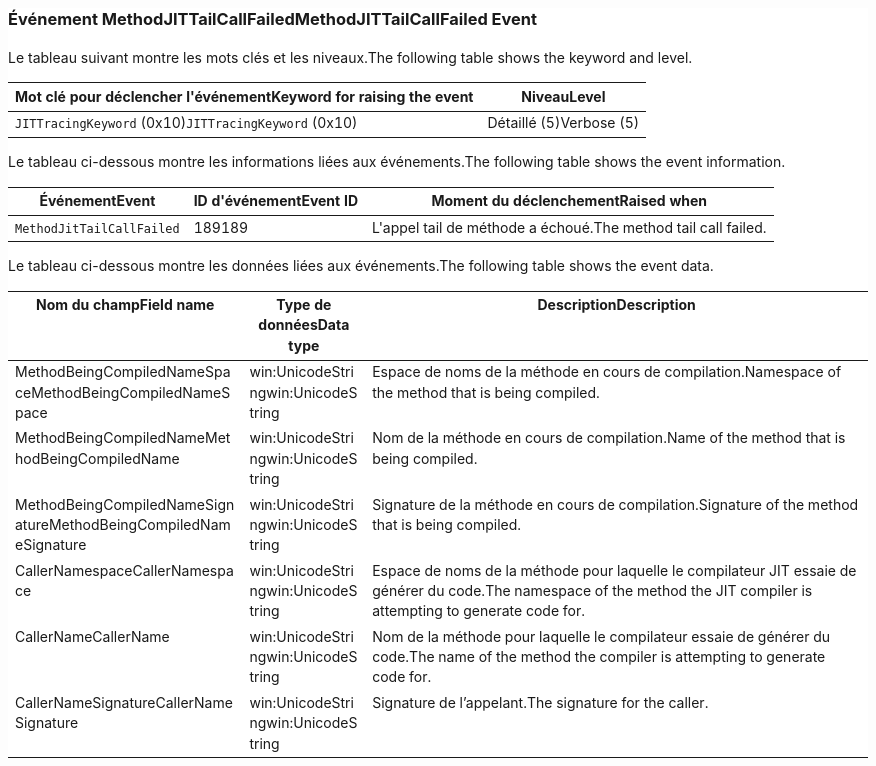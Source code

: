 ### <a name="methodjittailcallfailed-event"></a><span data-ttu-id="d4ad9-211">Événement MethodJITTailCallFailed</span><span class="sxs-lookup"><span data-stu-id="d4ad9-211">MethodJITTailCallFailed Event</span></span>  
 <span data-ttu-id="d4ad9-212">Le tableau suivant montre les mots clés et les niveaux.</span><span class="sxs-lookup"><span data-stu-id="d4ad9-212">The following table shows the keyword and level.</span></span>  
  
|<span data-ttu-id="d4ad9-213">Mot clé pour déclencher l'événement</span><span class="sxs-lookup"><span data-stu-id="d4ad9-213">Keyword for raising the event</span></span>|<span data-ttu-id="d4ad9-214">Niveau</span><span class="sxs-lookup"><span data-stu-id="d4ad9-214">Level</span></span>|  
|-----------------------------------|-----------|  
|<span data-ttu-id="d4ad9-215">`JITTracingKeyword` (0x10)</span><span class="sxs-lookup"><span data-stu-id="d4ad9-215">`JITTracingKeyword` (0x10)</span></span>|<span data-ttu-id="d4ad9-216">Détaillé (5)</span><span class="sxs-lookup"><span data-stu-id="d4ad9-216">Verbose (5)</span></span>|  
  
 <span data-ttu-id="d4ad9-217">Le tableau ci-dessous montre les informations liées aux événements.</span><span class="sxs-lookup"><span data-stu-id="d4ad9-217">The following table shows the event information.</span></span>  
  
|<span data-ttu-id="d4ad9-218">Événement</span><span class="sxs-lookup"><span data-stu-id="d4ad9-218">Event</span></span>|<span data-ttu-id="d4ad9-219">ID d'événement</span><span class="sxs-lookup"><span data-stu-id="d4ad9-219">Event ID</span></span>|<span data-ttu-id="d4ad9-220">Moment du déclenchement</span><span class="sxs-lookup"><span data-stu-id="d4ad9-220">Raised when</span></span>|  
|-----------|--------------|-----------------|  
|`MethodJitTailCallFailed`|<span data-ttu-id="d4ad9-221">189</span><span class="sxs-lookup"><span data-stu-id="d4ad9-221">189</span></span>|<span data-ttu-id="d4ad9-222">L'appel tail de méthode a échoué.</span><span class="sxs-lookup"><span data-stu-id="d4ad9-222">The method tail call failed.</span></span>|  
  
 <span data-ttu-id="d4ad9-223">Le tableau ci-dessous montre les données liées aux événements.</span><span class="sxs-lookup"><span data-stu-id="d4ad9-223">The following table shows the event data.</span></span>  
  
|<span data-ttu-id="d4ad9-224">Nom du champ</span><span class="sxs-lookup"><span data-stu-id="d4ad9-224">Field name</span></span>|<span data-ttu-id="d4ad9-225">Type de données</span><span class="sxs-lookup"><span data-stu-id="d4ad9-225">Data type</span></span>|<span data-ttu-id="d4ad9-226">Description</span><span class="sxs-lookup"><span data-stu-id="d4ad9-226">Description</span></span>|  
|----------------|---------------|-----------------|  
|<span data-ttu-id="d4ad9-227">MethodBeingCompiledNameSpace</span><span class="sxs-lookup"><span data-stu-id="d4ad9-227">MethodBeingCompiledNameSpace</span></span>|<span data-ttu-id="d4ad9-228">win:UnicodeString</span><span class="sxs-lookup"><span data-stu-id="d4ad9-228">win:UnicodeString</span></span>|<span data-ttu-id="d4ad9-229">Espace de noms de la méthode en cours de compilation.</span><span class="sxs-lookup"><span data-stu-id="d4ad9-229">Namespace of the method that is being compiled.</span></span>|  
|<span data-ttu-id="d4ad9-230">MethodBeingCompiledName</span><span class="sxs-lookup"><span data-stu-id="d4ad9-230">MethodBeingCompiledName</span></span>|<span data-ttu-id="d4ad9-231">win:UnicodeString</span><span class="sxs-lookup"><span data-stu-id="d4ad9-231">win:UnicodeString</span></span>|<span data-ttu-id="d4ad9-232">Nom de la méthode en cours de compilation.</span><span class="sxs-lookup"><span data-stu-id="d4ad9-232">Name of the method that is being compiled.</span></span>|  
|<span data-ttu-id="d4ad9-233">MethodBeingCompiledNameSignature</span><span class="sxs-lookup"><span data-stu-id="d4ad9-233">MethodBeingCompiledNameSignature</span></span>|<span data-ttu-id="d4ad9-234">win:UnicodeString</span><span class="sxs-lookup"><span data-stu-id="d4ad9-234">win:UnicodeString</span></span>|<span data-ttu-id="d4ad9-235">Signature de la méthode en cours de compilation.</span><span class="sxs-lookup"><span data-stu-id="d4ad9-235">Signature of the method that is being compiled.</span></span>|  
|<span data-ttu-id="d4ad9-236">CallerNamespace</span><span class="sxs-lookup"><span data-stu-id="d4ad9-236">CallerNamespace</span></span>|<span data-ttu-id="d4ad9-237">win:UnicodeString</span><span class="sxs-lookup"><span data-stu-id="d4ad9-237">win:UnicodeString</span></span>|<span data-ttu-id="d4ad9-238">Espace de noms de la méthode pour laquelle le compilateur JIT essaie de générer du code.</span><span class="sxs-lookup"><span data-stu-id="d4ad9-238">The namespace of the method the JIT compiler is attempting to generate code for.</span></span>|  
|<span data-ttu-id="d4ad9-239">CallerName</span><span class="sxs-lookup"><span data-stu-id="d4ad9-239">CallerName</span></span>|<span data-ttu-id="d4ad9-240">win:UnicodeString</span><span class="sxs-lookup"><span data-stu-id="d4ad9-240">win:UnicodeString</span></span>|<span data-ttu-id="d4ad9-241">Nom de la méthode pour laquelle le compilateur essaie de générer du code.</span><span class="sxs-lookup"><span data-stu-id="d4ad9-241">The name of the method the compiler is attempting to generate code for.</span></span>|  
|<span data-ttu-id="d4ad9-242">CallerNameSignature</span><span class="sxs-lookup"><span data-stu-id="d4ad9-242">CallerNameSignature</span></span>|<span data-ttu-id="d4ad9-243">win:UnicodeString</span><span class="sxs-lookup"><span data-stu-id="d4ad9-243">win:UnicodeString</span></span>|<span data-ttu-id="d4ad9-244">Signature de l’appelant.</span><span class="sxs-lookup"><span data-stu-id="d4ad9-244">The signature for the caller.</span></span>|  
